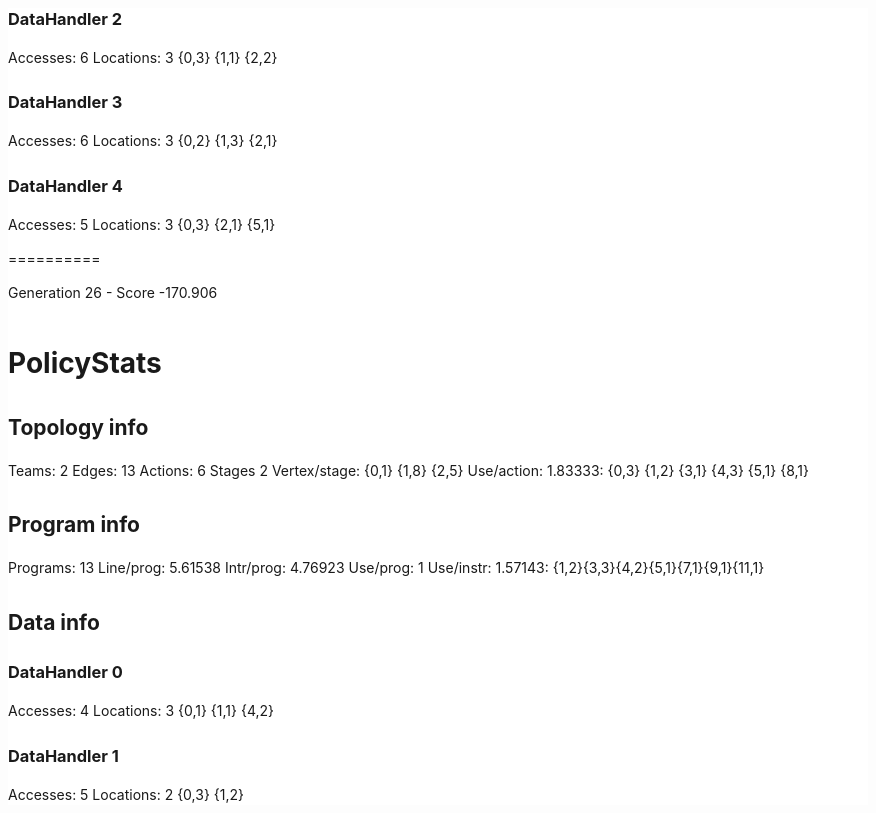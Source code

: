 ### DataHandler 2
Accesses:	6
Locations:	3
{0,3} {1,1} {2,2} 

### DataHandler 3
Accesses:	6
Locations:	3
{0,2} {1,3} {2,1} 

### DataHandler 4
Accesses:	5
Locations:	3
{0,3} {2,1} {5,1} 


==========

Generation 26 - Score -170.906

# PolicyStats
## Topology info
Teams:		2
Edges:		13
Actions:	6
Stages		2
Vertex/stage:	{0,1} {1,8} {2,5} 
Use/action:	1.83333: {0,3} {1,2} {3,1} {4,3} {5,1} {8,1} 

## Program info
Programs:	13
Line/prog:	5.61538
Intr/prog:	4.76923
Use/prog:	1
Use/instr:	1.57143: {1,2}{3,3}{4,2}{5,1}{7,1}{9,1}{11,1}

## Data info

### DataHandler 0
Accesses:	4
Locations:	3
{0,1} {1,1} {4,2} 

### DataHandler 1
Accesses:	5
Locations:	2
{0,3} {1,2} 
